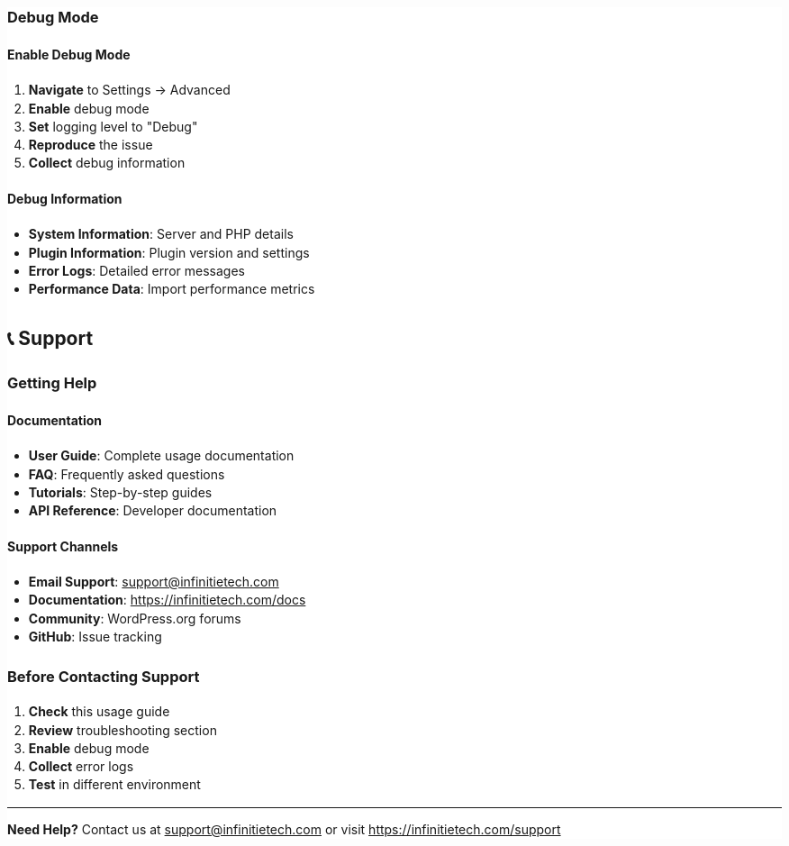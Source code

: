 ### Debug Mode

#### Enable Debug Mode
1. **Navigate** to Settings → Advanced
2. **Enable** debug mode
3. **Set** logging level to "Debug"
4. **Reproduce** the issue
5. **Collect** debug information

#### Debug Information
- **System Information**: Server and PHP details
- **Plugin Information**: Plugin version and settings
- **Error Logs**: Detailed error messages
- **Performance Data**: Import performance metrics

## 📞 Support

### Getting Help

#### Documentation
- **User Guide**: Complete usage documentation
- **FAQ**: Frequently asked questions
- **Tutorials**: Step-by-step guides
- **API Reference**: Developer documentation

#### Support Channels
- **Email Support**: support@infinitietech.com
- **Documentation**: https://infinitietech.com/docs
- **Community**: WordPress.org forums
- **GitHub**: Issue tracking

### Before Contacting Support
1. **Check** this usage guide
2. **Review** troubleshooting section
3. **Enable** debug mode
4. **Collect** error logs
5. **Test** in different environment

---

**Need Help?** Contact us at support@infinitietech.com or visit https://infinitietech.com/support 
